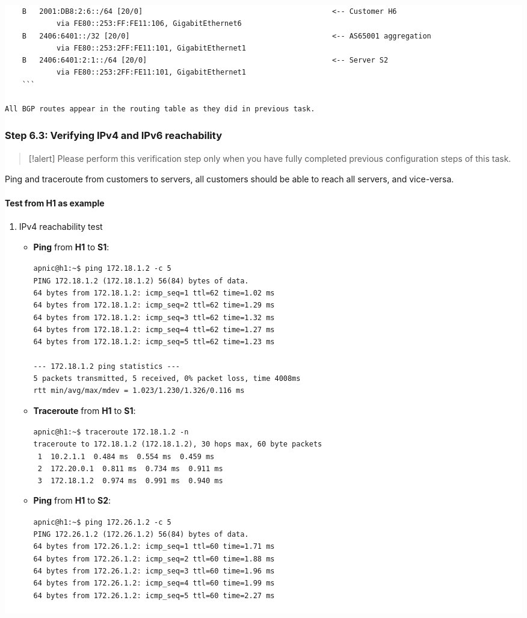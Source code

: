 		B   2001:DB8:2:6::/64 [20/0]											<-- Customer H6
				via FE80::253:FF:FE11:106, GigabitEthernet6
		B   2406:6401::/32 [20/0]												<-- AS65001 aggregation
				via FE80::253:2FF:FE11:101, GigabitEthernet1
		B   2406:6401:2:1::/64 [20/0]											<-- Server S2
				via FE80::253:2FF:FE11:101, GigabitEthernet1
		```
	
	All BGP routes appear in the routing table as they did in previous task.



### **Step 6.3: Verifying IPv4 and IPv6 reachability** ###

>[!alert] Please perform this verification step only when you have fully completed previous configuration steps of this task.

Ping and traceroute from customers to servers, all customers should be able to reach all servers, and vice-versa. 


#### **Test from H1 as example** ####

1. IPv4 reachability test

	* **Ping** from **H1** to **S1**:

    	```powershell-nocode
		apnic@h1:~$ ping 172.18.1.2 -c 5
		PING 172.18.1.2 (172.18.1.2) 56(84) bytes of data.
		64 bytes from 172.18.1.2: icmp_seq=1 ttl=62 time=1.02 ms
		64 bytes from 172.18.1.2: icmp_seq=2 ttl=62 time=1.29 ms
		64 bytes from 172.18.1.2: icmp_seq=3 ttl=62 time=1.32 ms
		64 bytes from 172.18.1.2: icmp_seq=4 ttl=62 time=1.27 ms
		64 bytes from 172.18.1.2: icmp_seq=5 ttl=62 time=1.23 ms
		
		--- 172.18.1.2 ping statistics ---
		5 packets transmitted, 5 received, 0% packet loss, time 4008ms
		rtt min/avg/max/mdev = 1.023/1.230/1.326/0.116 ms
		```

	* **Traceroute** from **H1** to **S1**:

    	```powershell-nocode
		apnic@h1:~$ traceroute 172.18.1.2 -n
		traceroute to 172.18.1.2 (172.18.1.2), 30 hops max, 60 byte packets
		 1  10.2.1.1  0.484 ms  0.554 ms  0.459 ms
		 2  172.20.0.1  0.811 ms  0.734 ms  0.911 ms
		 3  172.18.1.2  0.974 ms  0.991 ms  0.940 ms
		```

	* **Ping** from **H1** to **S2**:

    	```powershell-nocode
		apnic@h1:~$ ping 172.26.1.2 -c 5
		PING 172.26.1.2 (172.26.1.2) 56(84) bytes of data.
		64 bytes from 172.26.1.2: icmp_seq=1 ttl=60 time=1.71 ms
		64 bytes from 172.26.1.2: icmp_seq=2 ttl=60 time=1.88 ms
		64 bytes from 172.26.1.2: icmp_seq=3 ttl=60 time=1.96 ms
		64 bytes from 172.26.1.2: icmp_seq=4 ttl=60 time=1.99 ms
		64 bytes from 172.26.1.2: icmp_seq=5 ttl=60 time=2.27 ms
		